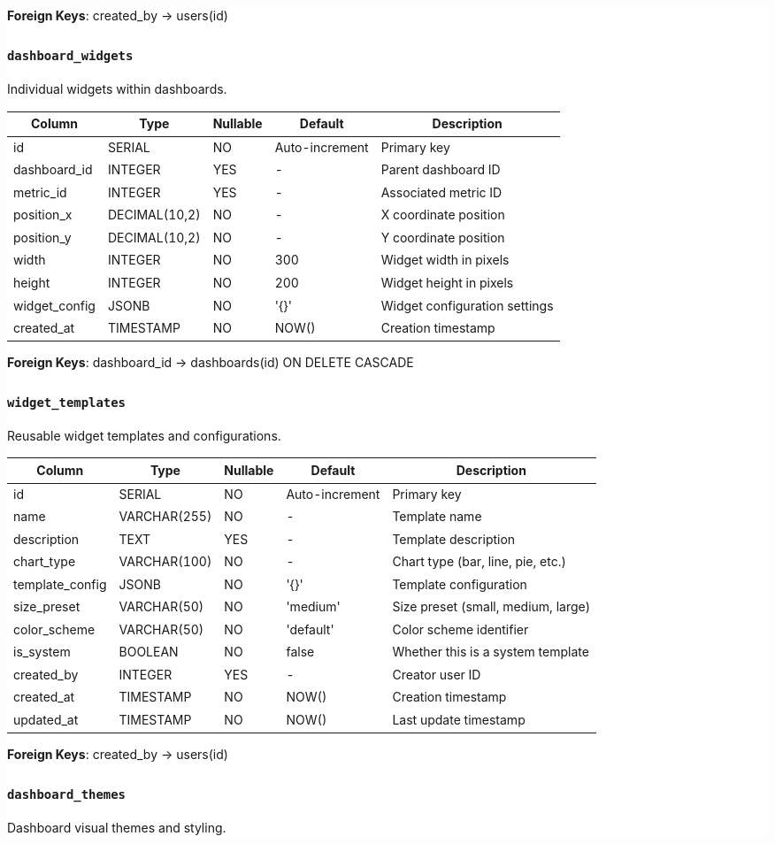 **Foreign Keys**: created_by → users(id)

### `dashboard_widgets`
Individual widgets within dashboards.

| Column | Type | Nullable | Default | Description |
|--------|------|----------|---------|-------------|
| id | SERIAL | NO | Auto-increment | Primary key |
| dashboard_id | INTEGER | YES | - | Parent dashboard ID |
| metric_id | INTEGER | YES | - | Associated metric ID |
| position_x | DECIMAL(10,2) | NO | - | X coordinate position |
| position_y | DECIMAL(10,2) | NO | - | Y coordinate position |
| width | INTEGER | NO | 300 | Widget width in pixels |
| height | INTEGER | NO | 200 | Widget height in pixels |
| widget_config | JSONB | NO | '{}' | Widget configuration settings |
| created_at | TIMESTAMP | NO | NOW() | Creation timestamp |

**Foreign Keys**: dashboard_id → dashboards(id) ON DELETE CASCADE

### `widget_templates`
Reusable widget templates and configurations.

| Column | Type | Nullable | Default | Description |
|--------|------|----------|---------|-------------|
| id | SERIAL | NO | Auto-increment | Primary key |
| name | VARCHAR(255) | NO | - | Template name |
| description | TEXT | YES | - | Template description |
| chart_type | VARCHAR(100) | NO | - | Chart type (bar, line, pie, etc.) |
| template_config | JSONB | NO | '{}' | Template configuration |
| size_preset | VARCHAR(50) | NO | 'medium' | Size preset (small, medium, large) |
| color_scheme | VARCHAR(50) | NO | 'default' | Color scheme identifier |
| is_system | BOOLEAN | NO | false | Whether this is a system template |
| created_by | INTEGER | YES | - | Creator user ID |
| created_at | TIMESTAMP | NO | NOW() | Creation timestamp |
| updated_at | TIMESTAMP | NO | NOW() | Last update timestamp |

**Foreign Keys**: created_by → users(id)

### `dashboard_themes`
Dashboard visual themes and styling.

